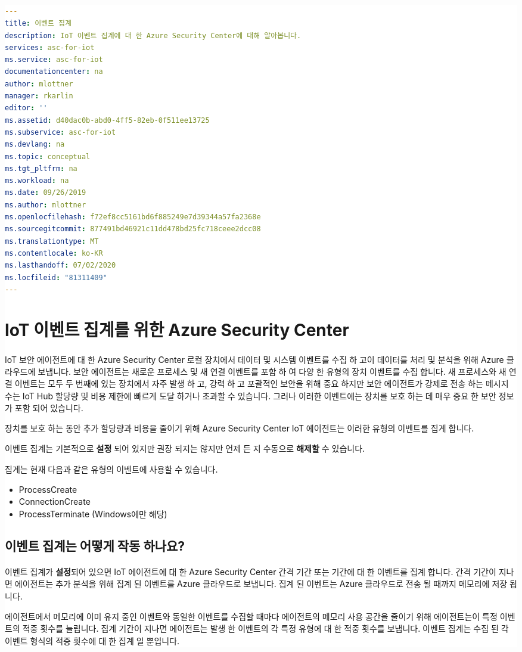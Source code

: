 ```yaml
---
title: 이벤트 집계
description: IoT 이벤트 집계에 대 한 Azure Security Center에 대해 알아봅니다.
services: asc-for-iot
ms.service: asc-for-iot
documentationcenter: na
author: mlottner
manager: rkarlin
editor: ''
ms.assetid: d40dac0b-abd0-4ff5-82eb-0f511ee13725
ms.subservice: asc-for-iot
ms.devlang: na
ms.topic: conceptual
ms.tgt_pltfrm: na
ms.workload: na
ms.date: 09/26/2019
ms.author: mlottner
ms.openlocfilehash: f72ef8cc5161bd6f885249e7d39344a57fa2368e
ms.sourcegitcommit: 877491bd46921c11dd478bd25fc718ceee2dcc08
ms.translationtype: MT
ms.contentlocale: ko-KR
ms.lasthandoff: 07/02/2020
ms.locfileid: "81311409"
---
```

# <a name="azure-security-center-for-iot-event-aggregation"></a>IoT 이벤트 집계를 위한 Azure Security Center

IoT 보안 에이전트에 대 한 Azure Security Center 로컬 장치에서 데이터 및 시스템 이벤트를 수집 하 고이 데이터를 처리 및 분석을 위해 Azure 클라우드에 보냅니다. 보안 에이전트는 새로운 프로세스 및 새 연결 이벤트를 포함 하 여 다양 한 유형의 장치 이벤트를 수집 합니다. 새 프로세스와 새 연결 이벤트는 모두 두 번째에 있는 장치에서 자주 발생 하 고, 강력 하 고 포괄적인 보안을 위해 중요 하지만 보안 에이전트가 강제로 전송 하는 메시지 수는 IoT Hub 할당량 및 비용 제한에 빠르게 도달 하거나 초과할 수 있습니다. 그러나 이러한 이벤트에는 장치를 보호 하는 데 매우 중요 한 보안 정보가 포함 되어 있습니다.

장치를 보호 하는 동안 추가 할당량과 비용을 줄이기 위해 Azure Security Center IoT 에이전트는 이러한 유형의 이벤트를 집계 합니다.

이벤트 집계는 기본적으로 **설정** 되어 있지만 권장 되지는 않지만 언제 든 지 수동으로 **해제할** 수 있습니다.

집계는 현재 다음과 같은 유형의 이벤트에 사용할 수 있습니다.

* ProcessCreate
* ConnectionCreate
* ProcessTerminate (Windows에만 해당)

## <a name="how-does-event-aggregation-work"></a>이벤트 집계는 어떻게 작동 하나요?

이벤트 집계가 **설정**되어 있으면 IoT 에이전트에 대 한 Azure Security Center 간격 기간 또는 기간에 대 한 이벤트를 집계 합니다.
간격 기간이 지나면 에이전트는 추가 분석을 위해 집계 된 이벤트를 Azure 클라우드로 보냅니다.
집계 된 이벤트는 Azure 클라우드로 전송 될 때까지 메모리에 저장 됩니다.

에이전트에서 메모리에 이미 유지 중인 이벤트와 동일한 이벤트를 수집할 때마다 에이전트의 메모리 사용 공간을 줄이기 위해 에이전트는이 특정 이벤트의 적중 횟수를 늘립니다. 집계 기간이 지나면 에이전트는 발생 한 이벤트의 각 특정 유형에 대 한 적중 횟수를 보냅니다. 이벤트 집계는 수집 된 각 이벤트 형식의 적중 횟수에 대 한 집계 일 뿐입니다.
